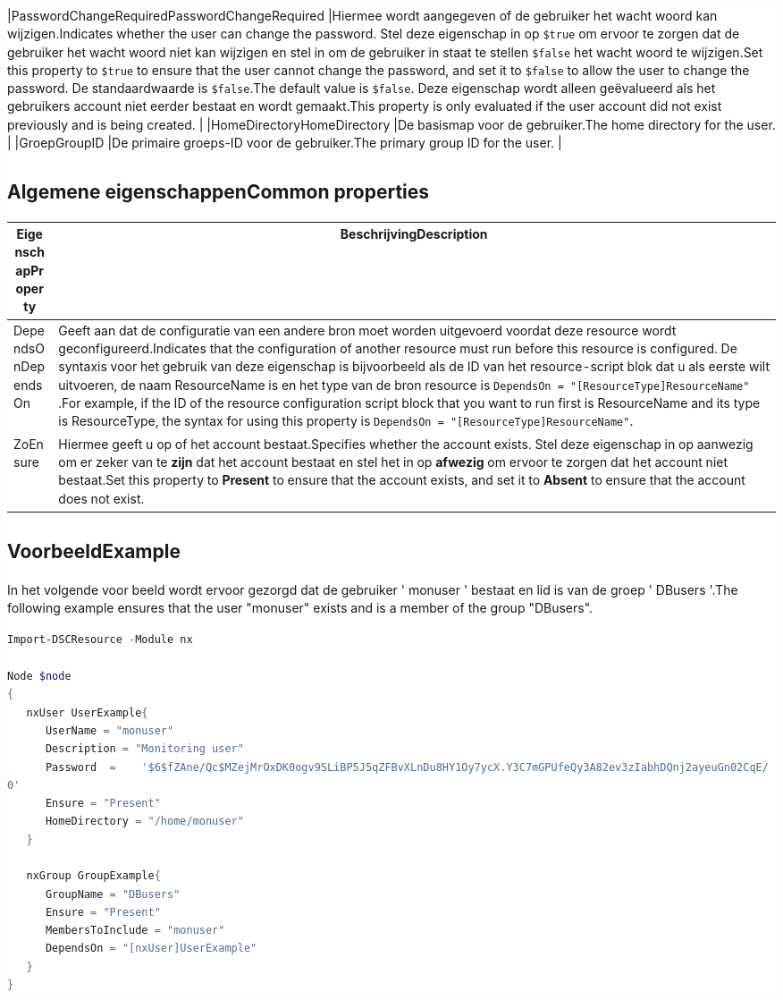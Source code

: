 |<span data-ttu-id="8c7d2-123">PasswordChangeRequired</span><span class="sxs-lookup"><span data-stu-id="8c7d2-123">PasswordChangeRequired</span></span> |<span data-ttu-id="8c7d2-124">Hiermee wordt aangegeven of de gebruiker het wacht woord kan wijzigen.</span><span class="sxs-lookup"><span data-stu-id="8c7d2-124">Indicates whether the user can change the password.</span></span> <span data-ttu-id="8c7d2-125">Stel deze eigenschap in op `$true` om ervoor te zorgen dat de gebruiker het wacht woord niet kan wijzigen en stel in om de gebruiker in staat te stellen `$false` het wacht woord te wijzigen.</span><span class="sxs-lookup"><span data-stu-id="8c7d2-125">Set this property to `$true` to ensure that the user cannot change the password, and set it to `$false` to allow the user to change the password.</span></span> <span data-ttu-id="8c7d2-126">De standaardwaarde is `$false`.</span><span class="sxs-lookup"><span data-stu-id="8c7d2-126">The default value is `$false`.</span></span> <span data-ttu-id="8c7d2-127">Deze eigenschap wordt alleen geëvalueerd als het gebruikers account niet eerder bestaat en wordt gemaakt.</span><span class="sxs-lookup"><span data-stu-id="8c7d2-127">This property is only evaluated if the user account did not exist previously and is being created.</span></span> |
|<span data-ttu-id="8c7d2-128">HomeDirectory</span><span class="sxs-lookup"><span data-stu-id="8c7d2-128">HomeDirectory</span></span> |<span data-ttu-id="8c7d2-129">De basismap voor de gebruiker.</span><span class="sxs-lookup"><span data-stu-id="8c7d2-129">The home directory for the user.</span></span> |
|<span data-ttu-id="8c7d2-130">Groep</span><span class="sxs-lookup"><span data-stu-id="8c7d2-130">GroupID</span></span> |<span data-ttu-id="8c7d2-131">De primaire groeps-ID voor de gebruiker.</span><span class="sxs-lookup"><span data-stu-id="8c7d2-131">The primary group ID for the user.</span></span> |

## <a name="common-properties"></a><span data-ttu-id="8c7d2-132">Algemene eigenschappen</span><span class="sxs-lookup"><span data-stu-id="8c7d2-132">Common properties</span></span>

|<span data-ttu-id="8c7d2-133">Eigenschap</span><span class="sxs-lookup"><span data-stu-id="8c7d2-133">Property</span></span> |<span data-ttu-id="8c7d2-134">Beschrijving</span><span class="sxs-lookup"><span data-stu-id="8c7d2-134">Description</span></span> |
|---|---|
|<span data-ttu-id="8c7d2-135">DependsOn</span><span class="sxs-lookup"><span data-stu-id="8c7d2-135">DependsOn</span></span> |<span data-ttu-id="8c7d2-136">Geeft aan dat de configuratie van een andere bron moet worden uitgevoerd voordat deze resource wordt geconfigureerd.</span><span class="sxs-lookup"><span data-stu-id="8c7d2-136">Indicates that the configuration of another resource must run before this resource is configured.</span></span> <span data-ttu-id="8c7d2-137">De syntaxis voor het gebruik van deze eigenschap is bijvoorbeeld als de ID van het resource-script blok dat u als eerste wilt uitvoeren, de naam ResourceName is en het type van de bron resource is `DependsOn = "[ResourceType]ResourceName"` .</span><span class="sxs-lookup"><span data-stu-id="8c7d2-137">For example, if the ID of the resource configuration script block that you want to run first is ResourceName and its type is ResourceType, the syntax for using this property is `DependsOn = "[ResourceType]ResourceName"`.</span></span> |
|<span data-ttu-id="8c7d2-138">Zo</span><span class="sxs-lookup"><span data-stu-id="8c7d2-138">Ensure</span></span> |<span data-ttu-id="8c7d2-139">Hiermee geeft u op of het account bestaat.</span><span class="sxs-lookup"><span data-stu-id="8c7d2-139">Specifies whether the account exists.</span></span> <span data-ttu-id="8c7d2-140">Stel deze eigenschap in op aanwezig om er zeker van te **zijn** dat het account bestaat en stel het in op **afwezig** om ervoor te zorgen dat het account niet bestaat.</span><span class="sxs-lookup"><span data-stu-id="8c7d2-140">Set this property to **Present** to ensure that the account exists, and set it to **Absent** to ensure that the account does not exist.</span></span> |

## <a name="example"></a><span data-ttu-id="8c7d2-141">Voorbeeld</span><span class="sxs-lookup"><span data-stu-id="8c7d2-141">Example</span></span>

<span data-ttu-id="8c7d2-142">In het volgende voor beeld wordt ervoor gezorgd dat de gebruiker ' monuser ' bestaat en lid is van de groep ' DBusers '.</span><span class="sxs-lookup"><span data-stu-id="8c7d2-142">The following example ensures that the user "monuser" exists and is a member of the group "DBusers".</span></span>

```powershell
Import-DSCResource -Module nx

Node $node
{
   nxUser UserExample{
      UserName = "monuser"
      Description = "Monitoring user"
      Password  =    '$6$fZAne/Qc$MZejMrOxDK0ogv9SLiBP5J5qZFBvXLnDu8HY1Oy7ycX.Y3C7mGPUfeQy3A82ev3zIabhDQnj2ayeuGn02CqE/0'
      Ensure = "Present"
      HomeDirectory = "/home/monuser"
   }

   nxGroup GroupExample{
      GroupName = "DBusers"
      Ensure = "Present"
      MembersToInclude = "monuser"
      DependsOn = "[nxUser]UserExample"
   }
}
```
